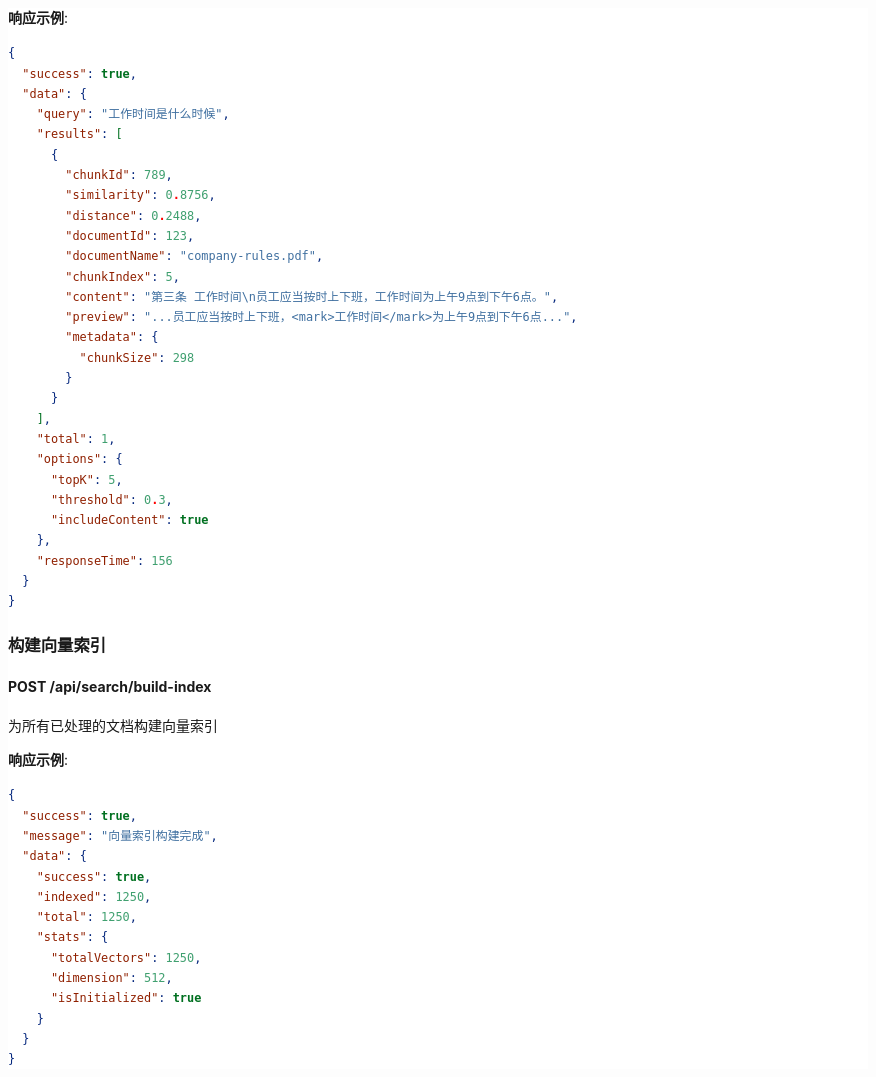 **响应示例**:
```json
{
  "success": true,
  "data": {
    "query": "工作时间是什么时候",
    "results": [
      {
        "chunkId": 789,
        "similarity": 0.8756,
        "distance": 0.2488,
        "documentId": 123,
        "documentName": "company-rules.pdf",
        "chunkIndex": 5,
        "content": "第三条 工作时间\n员工应当按时上下班，工作时间为上午9点到下午6点。",
        "preview": "...员工应当按时上下班，<mark>工作时间</mark>为上午9点到下午6点...",
        "metadata": {
          "chunkSize": 298
        }
      }
    ],
    "total": 1,
    "options": {
      "topK": 5,
      "threshold": 0.3,
      "includeContent": true
    },
    "responseTime": 156
  }
}
```

### 构建向量索引

#### POST /api/search/build-index
为所有已处理的文档构建向量索引

**响应示例**:
```json
{
  "success": true,
  "message": "向量索引构建完成",
  "data": {
    "success": true,
    "indexed": 1250,
    "total": 1250,
    "stats": {
      "totalVectors": 1250,
      "dimension": 512,
      "isInitialized": true
    }
  }
}
```
